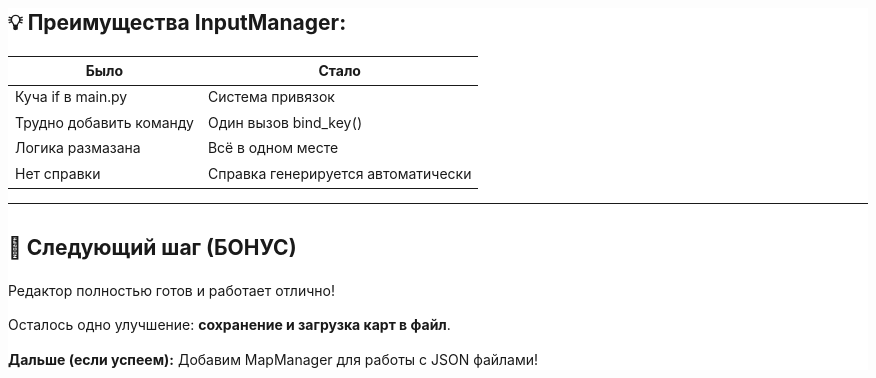 ## 💡 Преимущества InputManager:

| Было | Стало |
|------|-------|
| Куча if в main.py | Система привязок |
| Трудно добавить команду | Один вызов bind_key() |
| Логика размазана | Всё в одном месте |
| Нет справки | Справка генерируется автоматически |

---

## 🚀 Следующий шаг (БОНУС)

Редактор полностью готов и работает отлично!

Осталось одно улучшение: **сохранение и загрузка карт в файл**.

**Дальше (если успеем):** Добавим MapManager для работы с JSON файлами!
